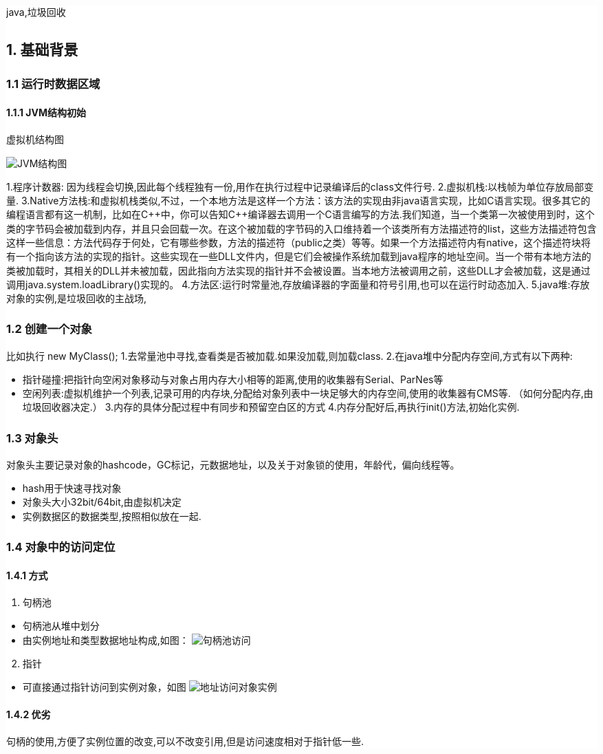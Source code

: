 java,垃圾回收
## 1. 基础背景
### 1.1 运行时数据区域 
#### 1.1.1 JVM结构初始
虚拟机结构图

![JVM结构图](https://raw.githubusercontent.com/CrabappleProject/raspberry/master/extra/img/JVM结构图.jpg)

1.程序计数器:
因为线程会切换,因此每个线程独有一份,用作在执行过程中记录编译后的class文件行号.
2.虚拟机栈:以栈帧为单位存放局部变量.
3.Native方法栈:和虚拟机栈类似,不过，一个本地方法是这样一个方法：该方法的实现由非java语言实现，比如C语言实现。很多其它的编程语言都有这一机制，比如在C++中，你可以告知C++编译器去调用一个C语言编写的方法.我们知道，当一个类第一次被使用到时，这个类的字节码会被加载到内存，并且只会回载一次。在这个被加载的字节码的入口维持着一个该类所有方法描述符的list，这些方法描述符包含这样一些信息：方法代码存于何处，它有哪些参数，方法的描述符（public之类）等等。如果一个方法描述符内有native，这个描述符块将有一个指向该方法的实现的指针。这些实现在一些DLL文件内，但是它们会被操作系统加载到java程序的地址空间。当一个带有本地方法的类被加载时，其相关的DLL并未被加载，因此指向方法实现的指针并不会被设置。当本地方法被调用之前，这些DLL才会被加载，这是通过调用java.system.loadLibrary()实现的。
4.方法区:运行时常量池,存放编译器的字面量和符号引用,也可以在运行时动态加入.
5.java堆:存放对象的实例,是垃圾回收的主战场,

### 1.2  创建一个对象
比如执行 new MyClass();
1.去常量池中寻找,查看类是否被加载.如果没加载,则加载class.
2.在java堆中分配内存空间,方式有以下两种:
- 指针碰撞:把指针向空闲对象移动与对象占用内存大小相等的距离,使用的收集器有Serial、ParNes等
- 空闲列表:虚拟机维护一个列表,记录可用的内存块,分配给对象列表中一块足够大的内存空间,使用的收集器有CMS等.
（如何分配内存,由垃圾回收器决定.）
3.内存的具体分配过程中有同步和预留空白区的方式
4.内存分配好后,再执行init()方法,初始化实例.

### 1.3 对象头
对象头主要记录对象的hashcode，GC标记，元数据地址，以及关于对象锁的使用，年龄代，偏向线程等。
- hash用于快速寻找对象
- 对象头大小32bit/64bit,由虚拟机决定
- 实例数据区的数据类型,按照相似放在一起.
### 1.4 对象中的访问定位
#### 1.4.1 方式
1. 句柄池
- 句柄池从堆中划分
- 由实例地址和类型数据地址构成,如图：
![句柄池访问](https://raw.githubusercontent.com/CrabappleProject/raspberry/master/extra/img/句柄池访问.jpg)
2. 指针
- 可直接通过指针访问到实例对象，如图
![地址访问对象实例](https://raw.githubusercontent.com/CrabappleProject/raspberry/master/extra/img/地址访问对象实例.jpg)
#### 1.4.2 优劣
句柄的使用,方便了实例位置的改变,可以不改变引用,但是访问速度相对于指针低一些.
